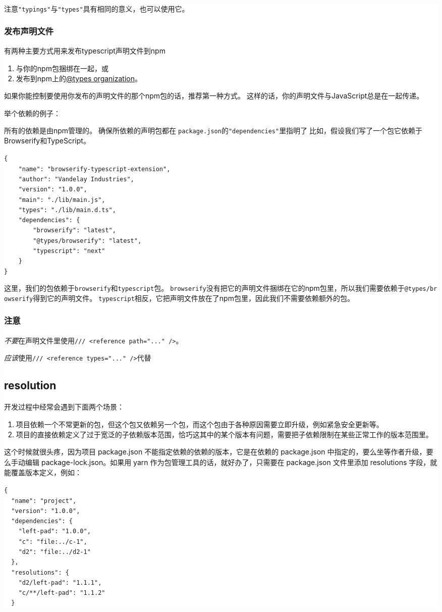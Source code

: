 注意`"typings"`与`"types"`具有相同的意义，也可以使用它。



### 发布声明文件

有两种主要方式用来发布typescript声明文件到npm

1. 与你的npm包捆绑在一起，或
2. 发布到npm上的[@types organization](https://www.npmjs.com/~types)。

如果你能控制要使用你发布的声明文件的那个npm包的话，推荐第一种方式。 这样的话，你的声明文件与JavaScript总是在一起传递。



举个依赖的例子：

所有的依赖是由npm管理的。 确保所依赖的声明包都在 `package.json`的`"dependencies"`里指明了 比如，假设我们写了一个包它依赖于Browserify和TypeScript。

```
{
    "name": "browserify-typescript-extension",
    "author": "Vandelay Industries",
    "version": "1.0.0",
    "main": "./lib/main.js",
    "types": "./lib/main.d.ts",
    "dependencies": {
        "browserify": "latest",
        "@types/browserify": "latest",
        "typescript": "next"
    }
}
```

这里，我们的包依赖于`browserify`和`typescript`包。 `browserify`没有把它的声明文件捆绑在它的npm包里，所以我们需要依赖于`@types/browserify`得到它的声明文件。 `typescript`相反，它把声明文件放在了npm包里，因此我们不需要依赖额外的包。

### 注意

*不要*在声明文件里使用`/// <reference path="..." />`。

*应该*使用`/// <reference types="..." />`代替





## resolution

开发过程中经常会遇到下面两个场景：

1. 项目依赖一个不常更新的包，但这个包又依赖另一个包，而这个包由于各种原因需要立即升级，例如紧急安全更新等。
2. 项目的直接依赖定义了过于宽泛的子依赖版本范围，恰巧这其中的某个版本有问题，需要把子依赖限制在某些正常工作的版本范围里。



这个时候就很头疼，因为项目 package.json 不能指定依赖的依赖的版本，它是在依赖的 package.json 中指定的，要么坐等作者升级，要么手动编辑 package-lock.json。如果用 yarn 作为包管理工具的话，就好办了，只需要在 package.json 文件里添加 resolutions 字段，就能覆盖版本定义，例如：

```tsx
{
  "name": "project",
  "version": "1.0.0",
  "dependencies": {
    "left-pad": "1.0.0",
    "c": "file:../c-1",
    "d2": "file:../d2-1"
  },
  "resolutions": {
    "d2/left-pad": "1.1.1",
    "c/**/left-pad": "1.1.2"
  }
```